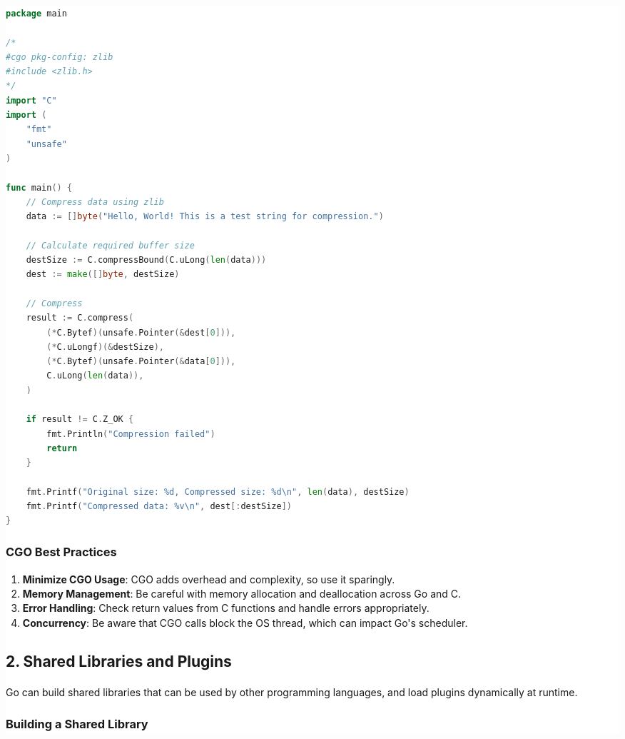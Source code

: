 ```go
package main

/*
#cgo pkg-config: zlib
#include <zlib.h>
*/
import "C"
import (
    "fmt"
    "unsafe"
)

func main() {
    // Compress data using zlib
    data := []byte("Hello, World! This is a test string for compression.")
    
    // Calculate required buffer size
    destSize := C.compressBound(C.uLong(len(data)))
    dest := make([]byte, destSize)
    
    // Compress
    result := C.compress(
        (*C.Bytef)(unsafe.Pointer(&dest[0])),
        (*C.uLongf)(&destSize),
        (*C.Bytef)(unsafe.Pointer(&data[0])),
        C.uLong(len(data)),
    )
    
    if result != C.Z_OK {
        fmt.Println("Compression failed")
        return
    }
    
    fmt.Printf("Original size: %d, Compressed size: %d\n", len(data), destSize)
    fmt.Printf("Compressed data: %v\n", dest[:destSize])
}
```

### CGO Best Practices

1. **Minimize CGO Usage**: CGO adds overhead and complexity, so use it sparingly.
2. **Memory Management**: Be careful with memory allocation and deallocation across Go and C.
3. **Error Handling**: Check return values from C functions and handle errors appropriately.
4. **Concurrency**: Be aware that CGO calls block the OS thread, which can impact Go's scheduler.

## 2. Shared Libraries and Plugins

Go can build shared libraries that can be used by other programming languages, and load plugins dynamically at runtime.

### Building a Shared Library
